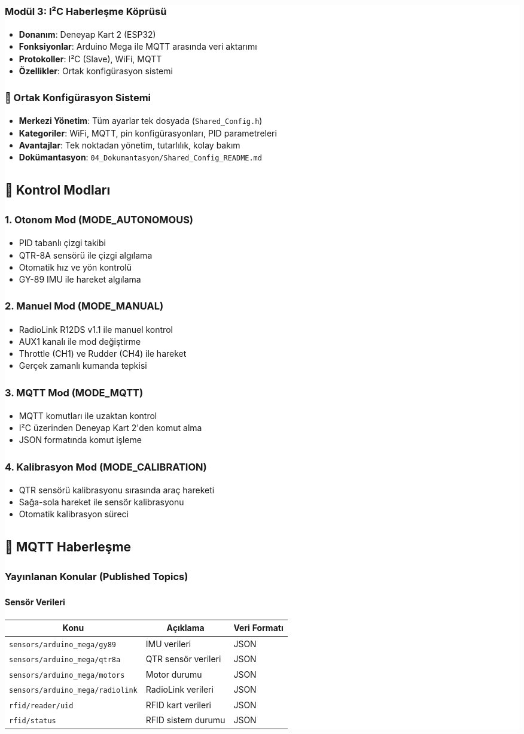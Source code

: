 ### Modül 3: I²C Haberleşme Köprüsü
- **Donanım**: Deneyap Kart 2 (ESP32)
- **Fonksiyonlar**: Arduino Mega ile MQTT arasında veri aktarımı
- **Protokoller**: I²C (Slave), WiFi, MQTT
- **Özellikler**: Ortak konfigürasyon sistemi

### 🔧 Ortak Konfigürasyon Sistemi
- **Merkezi Yönetim**: Tüm ayarlar tek dosyada (`Shared_Config.h`)
- **Kategoriler**: WiFi, MQTT, pin konfigürasyonları, PID parametreleri
- **Avantajlar**: Tek noktadan yönetim, tutarlılık, kolay bakım
- **Dokümantasyon**: `04_Dokumantasyon/Shared_Config_README.md`

## 🔧 Kontrol Modları

### 1. Otonom Mod (MODE_AUTONOMOUS)
- PID tabanlı çizgi takibi
- QTR-8A sensörü ile çizgi algılama
- Otomatik hız ve yön kontrolü
- GY-89 IMU ile hareket algılama

### 2. Manuel Mod (MODE_MANUAL)
- RadioLink R12DS v1.1 ile manuel kontrol
- AUX1 kanalı ile mod değiştirme
- Throttle (CH1) ve Rudder (CH4) ile hareket
- Gerçek zamanlı kumanda tepkisi

### 3. MQTT Mod (MODE_MQTT)
- MQTT komutları ile uzaktan kontrol
- I²C üzerinden Deneyap Kart 2'den komut alma
- JSON formatında komut işleme

### 4. Kalibrasyon Mod (MODE_CALIBRATION)
- QTR sensörü kalibrasyonu sırasında araç hareketi
- Sağa-sola hareket ile sensör kalibrasyonu
- Otomatik kalibrasyon süreci

## 📡 MQTT Haberleşme

### Yayınlanan Konular (Published Topics)

#### Sensör Verileri
| Konu | Açıklama | Veri Formatı |
|------|----------|--------------|
| `sensors/arduino_mega/gy89` | IMU verileri | JSON |
| `sensors/arduino_mega/qtr8a` | QTR sensör verileri | JSON |
| `sensors/arduino_mega/motors` | Motor durumu | JSON |
| `sensors/arduino_mega/radiolink` | RadioLink verileri | JSON |
| `rfid/reader/uid` | RFID kart verileri | JSON |
| `rfid/status` | RFID sistem durumu | JSON |
